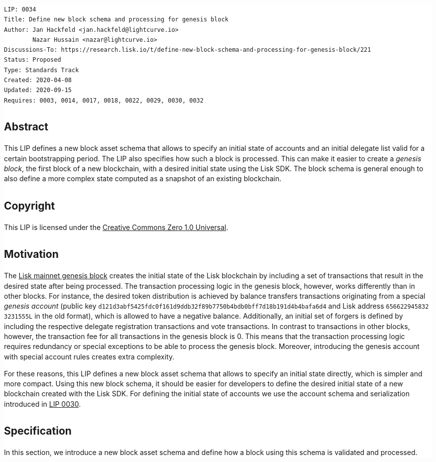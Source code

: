 ```
LIP: 0034
Title: Define new block schema and processing for genesis block
Author: Jan Hackfeld <jan.hackfeld@lightcurve.io>
        Nazar Hussain <nazar@lightcurve.io>
Discussions-To: https://research.lisk.io/t/define-new-block-schema-and-processing-for-genesis-block/221
Status: Proposed
Type: Standards Track
Created: 2020-04-08
Updated: 2020-09-15
Requires: 0003, 0014, 0017, 0018, 0022, 0029, 0030, 0032
```

## Abstract

This LIP defines a new block asset schema that allows to specify an initial state of accounts and an initial delegate list valid for a certain bootstrapping period. The LIP also specifies how such a block is processed. This can make it easier to create a *genesis block*, the first block of a new blockchain, with a desired initial state using the Lisk SDK. The block schema is general enough to also define a more complex state computed as a snapshot of an existing blockchain.

## Copyright

This LIP is licensed under the [Creative Commons Zero 1.0 Universal](https://creativecommons.org/publicdomain/zero/1.0/).

## Motivation

The [Lisk mainnet genesis block](https://github.com/LiskHQ/lisk-core/blob/6ad049c6e26b5dc05e059701ddad82e040beffee/config/mainnet/genesis_block.json) creates the initial state of the Lisk blockchain by including a set of transactions that result in the desired state after being processed. The transaction processing logic in the genesis block, however, works differently than in other blocks. For instance, the desired token distribution is achieved by balance transfers transactions originating from a special *genesis account* (public key `d121d3abf5425fdc0f161d9ddb32f89b7750b4bdb0bff7d18b191d4b4bafa6d4` and Lisk address `6566229458323231555L` in the old format), which is allowed to have a negative balance. Additionally, an initial set of forgers is defined by including the respective delegate registration transactions and vote transactions. In contrast to transactions in other blocks, however, the transaction fee for all transactions in the genesis block is 0. This means that the transaction processing logic requires redundancy or special exceptions to be able to process the genesis block. Moreover, introducing the genesis account with special account rules creates extra complexity.

For these reasons, this LIP defines a new block asset schema that allows to specify an initial state directly, which is simpler and more compact. Using this new block schema, it should be easier for developers to define the desired initial state of a new blockchain created with the Lisk SDK. For defining the initial state of accounts we use the account schema and serialization introduced in [LIP 0030][account-serialization-lip].

## Specification

In this section, we introduce a new block asset schema and define how a block using this schema is validated and processed.


[account-serialization-lip]: https://github.com/LiskHQ/lips/blob/master/proposals/lip-0030.md
[block-serialization-lip]: https://github.com/LiskHQ/lips/blob/master/proposals/lip-0029.md
[transaction-root-lip]: https://github.com/LiskHQ/lips/blob/master/proposals/lip-0032.md
[lip-0014]: https://github.com/LiskHQ/lips/blob/master/proposals/lip-0014.md